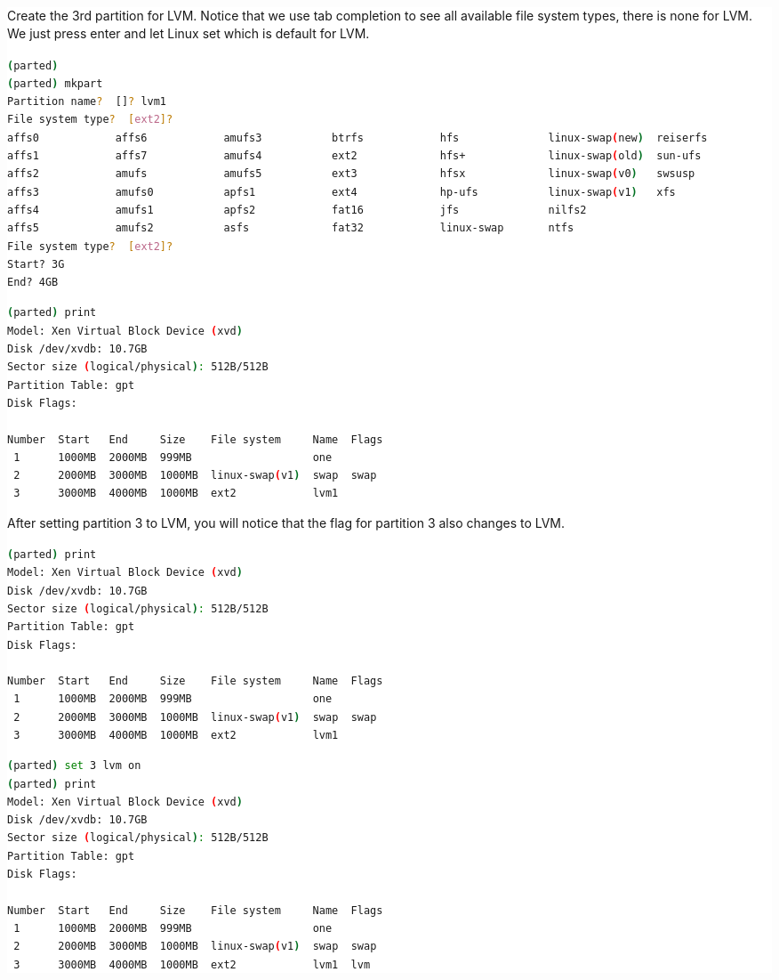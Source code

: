 Create the 3rd partition for LVM. Notice that we use tab completion to see all available file system types, there is none for LVM. We just press enter and let Linux set which is default for LVM.

```bash
(parted)
(parted) mkpart
Partition name?  []? lvm1
File system type?  [ext2]?
affs0            affs6            amufs3           btrfs            hfs              linux-swap(new)  reiserfs
affs1            affs7            amufs4           ext2             hfs+             linux-swap(old)  sun-ufs
affs2            amufs            amufs5           ext3             hfsx             linux-swap(v0)   swsusp
affs3            amufs0           apfs1            ext4             hp-ufs           linux-swap(v1)   xfs
affs4            amufs1           apfs2            fat16            jfs              nilfs2
affs5            amufs2           asfs             fat32            linux-swap       ntfs
File system type?  [ext2]?
Start? 3G
End? 4GB
```
```bash 
(parted) print
Model: Xen Virtual Block Device (xvd)
Disk /dev/xvdb: 10.7GB
Sector size (logical/physical): 512B/512B
Partition Table: gpt
Disk Flags:

Number  Start   End     Size    File system     Name  Flags
 1      1000MB  2000MB  999MB                   one
 2      2000MB  3000MB  1000MB  linux-swap(v1)  swap  swap
 3      3000MB  4000MB  1000MB  ext2            lvm1
```

After setting partition 3 to LVM, you will notice that the flag for partition 3 also changes to LVM.

```bash
(parted) print
Model: Xen Virtual Block Device (xvd)
Disk /dev/xvdb: 10.7GB
Sector size (logical/physical): 512B/512B
Partition Table: gpt
Disk Flags:

Number  Start   End     Size    File system     Name  Flags
 1      1000MB  2000MB  999MB                   one
 2      2000MB  3000MB  1000MB  linux-swap(v1)  swap  swap
 3      3000MB  4000MB  1000MB  ext2            lvm1
```    
```bash     
(parted) set 3 lvm on
(parted) print
Model: Xen Virtual Block Device (xvd)
Disk /dev/xvdb: 10.7GB
Sector size (logical/physical): 512B/512B
Partition Table: gpt
Disk Flags:

Number  Start   End     Size    File system     Name  Flags
 1      1000MB  2000MB  999MB                   one
 2      2000MB  3000MB  1000MB  linux-swap(v1)  swap  swap
 3      3000MB  4000MB  1000MB  ext2            lvm1  lvm
```

